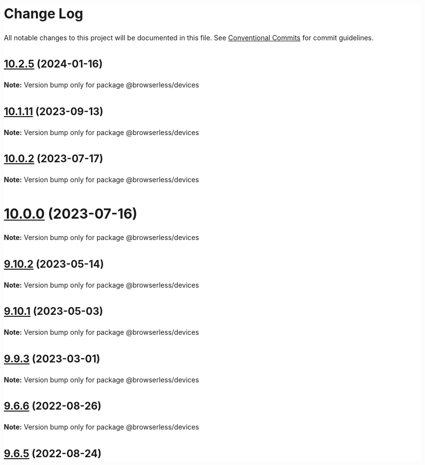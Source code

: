 # Change Log

All notable changes to this project will be documented in this file.
See [Conventional Commits](https://conventionalcommits.org) for commit guidelines.

## [10.2.5](https://github.com/microlinkhq/browserless/compare/v10.2.4...v10.2.5) (2024-01-16)

**Note:** Version bump only for package @browserless/devices

## [10.1.11](https://github.com/microlinkhq/browserless/compare/v10.1.10...v10.1.11) (2023-09-13)

**Note:** Version bump only for package @browserless/devices

## [10.0.2](https://github.com/microlinkhq/browserless/compare/v10.0.1...v10.0.2) (2023-07-17)

**Note:** Version bump only for package @browserless/devices

# [10.0.0](https://github.com/microlinkhq/browserless/compare/v9.12.4...v10.0.0) (2023-07-16)

**Note:** Version bump only for package @browserless/devices

## [9.10.2](https://github.com/microlinkhq/browserless/compare/v9.10.1...v9.10.2) (2023-05-14)

**Note:** Version bump only for package @browserless/devices

## [9.10.1](https://github.com/microlinkhq/browserless/compare/v9.10.0...v9.10.1) (2023-05-03)

**Note:** Version bump only for package @browserless/devices

## [9.9.3](https://github.com/microlinkhq/browserless/compare/v9.9.2...v9.9.3) (2023-03-01)

**Note:** Version bump only for package @browserless/devices

## [9.6.6](https://github.com/microlinkhq/browserless/compare/v9.6.5...v9.6.6) (2022-08-26)

**Note:** Version bump only for package @browserless/devices

## [9.6.5](https://github.com/microlinkhq/browserless/compare/v9.6.4...v9.6.5) (2022-08-24)
